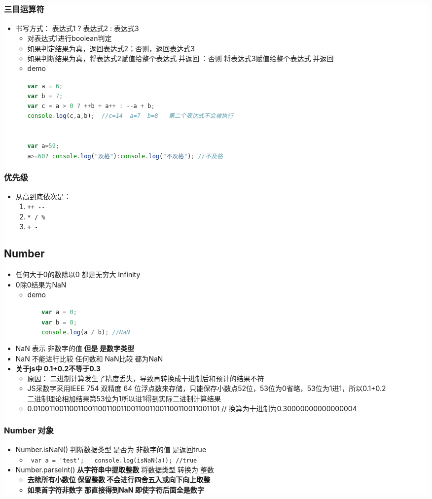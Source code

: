 ### 三目运算符
- 书写方式： 表达式1 ? 表达式2 : 表达式3
  - 对表达式1进行boolean判定
  - 如果判定结果为真，返回表达式2；否则，返回表达式3
  - 如果判断结果为真，将表达式2赋值给整个表达式 并返回 ：否则 将表达式3赋值给整个表达式 并返回 
  - demo
    ```js
    var a = 6;
    var b = 7;
    var c = a > 0 ? ++b + a++ : --a + b;
    console.log(c,a,b);  //c=14  a=7  b=8   第二个表达式不会被执行


    var a=59;
    a>=60? console.log("及格"):console.log("不及格"); //不及格
    ```


### 优先级

- 从高到底依次是：
  1. ```++ --```
  2. ```* / %```
  3. ```+ -```




## Number
- 任何大于0的数除以0 都是无穷大 Infinity  
- 0除0结果为NaN
  - demo
    ```js
        var a = 0;
        var b = 0;
        console.log(a / b); //NaN
    ```
- NaN 表示 非数字的值   **但是 是数字类型**
- NaN 不能进行比较   任何数和 NaN比较 都为NaN
- **关于js中 0.1+0.2不等于0.3**
  - 原因：  二进制计算发生了精度丢失，导致再转换成十进制后和预计的结果不符
  - JS采数字采用IEEE 754 双精度 64 位浮点数来存储，只能保存小数点52位，53位为0省略，53位为1进1，所以0.1+0.2   
    二进制理论相加结果第53位为1所以进1得到实际二进制计算结果
  - 0.0100110011001100110011001100110011001100110011001101  // 换算为十进制为0.30000000000000004



### Number 对象

- Number.isNaN()  判断数据类型 是否为 非数字的值 是返回true
   -  ` var a = 'test';   console.log(isNaN(a)); //true`
- Number.parseInt() **从字符串中提取整数** 将数据类型 转换为 整数
  - **去除所有小数位 保留整数 不会进行四舍五入或向下向上取整**
  - **如果首字符非数字 那直接得到NaN 即使字符后面全是数字**
